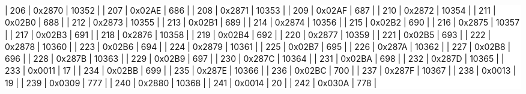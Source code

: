 |     206 | 0x2870      |       10352 |
|     207 | 0x02AE      |         686 |
|     208 | 0x2871      |       10353 |
|     209 | 0x02AF      |         687 |
|     210 | 0x2872      |       10354 |
|     211 | 0x02B0      |         688 |
|     212 | 0x2873      |       10355 |
|     213 | 0x02B1      |         689 |
|     214 | 0x2874      |       10356 |
|     215 | 0x02B2      |         690 |
|     216 | 0x2875      |       10357 |
|     217 | 0x02B3      |         691 |
|     218 | 0x2876      |       10358 |
|     219 | 0x02B4      |         692 |
|     220 | 0x2877      |       10359 |
|     221 | 0x02B5      |         693 |
|     222 | 0x2878      |       10360 |
|     223 | 0x02B6      |         694 |
|     224 | 0x2879      |       10361 |
|     225 | 0x02B7      |         695 |
|     226 | 0x287A      |       10362 |
|     227 | 0x02B8      |         696 |
|     228 | 0x287B      |       10363 |
|     229 | 0x02B9      |         697 |
|     230 | 0x287C      |       10364 |
|     231 | 0x02BA      |         698 |
|     232 | 0x287D      |       10365 |
|     233 | 0x0011      |          17 |
|     234 | 0x02BB      |         699 |
|     235 | 0x287E      |       10366 |
|     236 | 0x02BC      |         700 |
|     237 | 0x287F      |       10367 |
|     238 | 0x0013      |          19 |
|     239 | 0x0309      |         777 |
|     240 | 0x2880      |       10368 |
|     241 | 0x0014      |          20 |
|     242 | 0x030A      |         778 |